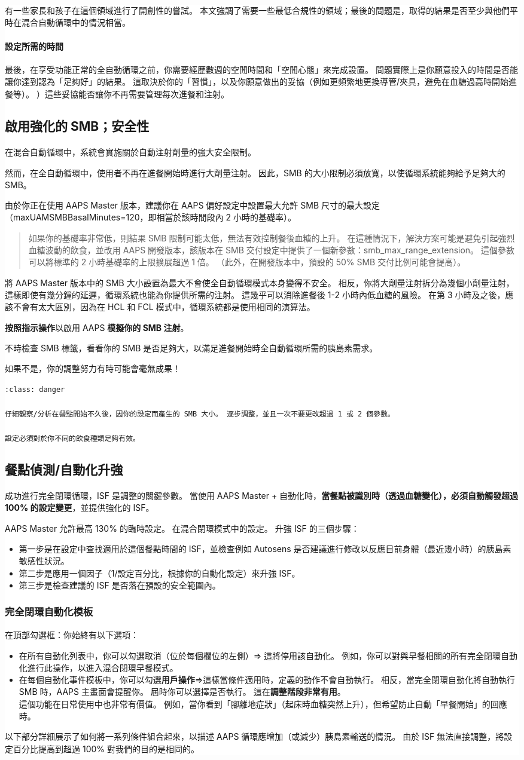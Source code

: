 有一些家長和孩子在這個領域進行了開創性的嘗試。 本文強調了需要一些最低合規性的領域；最後的問題是，取得的結果是否至少與他們平時在混合自動循環中的情況相當。

#### 設定所需的時間

最後，在享受功能正常的全自動循環之前，你需要經歷數週的空閒時間和「空閒心態」來完成設置。 問題實際上是你願意投入的時間是否能讓你達到認為「足夠好」的結果。 這取決於你的「習慣」，以及你願意做出的妥協（例如更頻繁地更換導管/夾具，避免在血糖過高時開始進餐等）。 ）這些妥協能否讓你不再需要管理每次進餐和注射。

## 啟用強化的 SMB；安全性

在混合自動循環中，系統會實施關於自動注射劑量的強大安全限制。

然而，在全自動循環中，使用者不再在進餐開始時進行大劑量注射。 因此，SMB 的大小限制必須放寬，以使循環系統能夠給予足夠大的 SMB。

由於你正在使用 AAPS Master 版本，建議你在 AAPS 偏好設定中設置最大允許 SMB 尺寸的最大設定（maxUAMSMBBasalMinutes=120，即相當於該時間段內 2 小時的基礎率）。

> 如果你的基礎率非常低，則結果 SMB 限制可能太低，無法有效控制餐後血糖的上升。 在這種情況下，解決方案可能是避免引起強烈血糖波動的飲食，並改用 AAPS 開發版本，該版本在 SMB 交付設定中提供了一個新參數：smb_max_range_extension。 這個參數可以將標準的 2 小時基礎率的上限擴展超過 1 倍。 （此外，在開發版本中，預設的 50% SMB 交付比例可能會提高）。

將 AAPS Master 版本中的 SMB 大小設置為最大不會使全自動循環模式本身變得不安全。 相反，你將大劑量注射拆分為幾個小劑量注射，這樣即使有幾分鐘的延遲，循環系統也能為你提供所需的注射。 這幾乎可以消除進餐後 1-2 小時內低血糖的風險。 在第 3 小時及之後，應該不會有太大區別，因為在 HCL 和 FCL 模式中，循環系統都是使用相同的演算法。

**按照指示操作**以啟用 AAPS **模擬你的 SMB 注射**。

不時檢查 SMB 標籤，看看你的 SMB 是否足夠大，以滿足進餐開始時全自動循環所需的胰島素需求。

如果不是，你的調整努力有時可能會毫無成果！

```{admonition} Boosting ISF can become dangerous
:class: danger

仔細觀察/分析在餐點開始不久後，因你的設定而產生的 SMB 大小。 逐步調整，並且一次不要更改超過 1 或 2 個參數。

設定必須對於你不同的飲食種類足夠有效。
```

## 餐點偵測/自動化升強

成功進行完全閉環循環，ISF 是調整的關鍵參數。 當使用 AAPS Master + 自動化時，**當餐點被識別時（透過血糖變化），必須自動觸發超過 100% 的設定變更**，並提供強化的 ISF。

AAPS Master 允許最高 130% 的臨時設定。 在混合閉環模式中的設定。 升強 ISF 的三個步驟：

- 第一步是在設定中查找適用於這個餐點時間的 ISF，並檢查例如 Autosens 是否建議進行修改以反應目前身體（最近幾小時）的胰島素敏感性狀況。
- 第二步是應用一個因子（1/設定百分比，根據你的自動化設定）來升強 ISF。
- 第三步是檢查建議的 ISF 是否落在預設的安全範圍內。

### 完全閉環自動化模板

在頂部勾選框：你始終有以下選項：

- 在所有自動化列表中，你可以勾選取消（位於每個欄位的左側）=> 這將停用該自動化。  例如，你可以對與早餐相關的所有完全閉環自動化進行此操作，以進入混合閉環早餐模式。
- 在每個自動化事件模板中，你可以勾選**用戶操作**=>這樣當條件適用時，定義的動作不會自動執行。 相反，當完全閉環自動化將自動執行 SMB 時，AAPS 主畫面會提醒你。 屆時你可以選擇是否執行。 這在**調整階段非常有用**。                                                                                                                        
  這個功能在日常使用中也非常有價值。 例如，當你看到「腳離地症狀」（起床時血糖突然上升），但希望防止自動「早餐開始」的回應時。

以下部分詳細展示了如何將一系列條件組合起來，以描述 AAPS 循環應增加（或減少）胰島素輸送的情況。                                                                                                                                      由於 ISF 無法直接調整，將設定百分比提高到超過 100% 對我們的目的是相同的。
